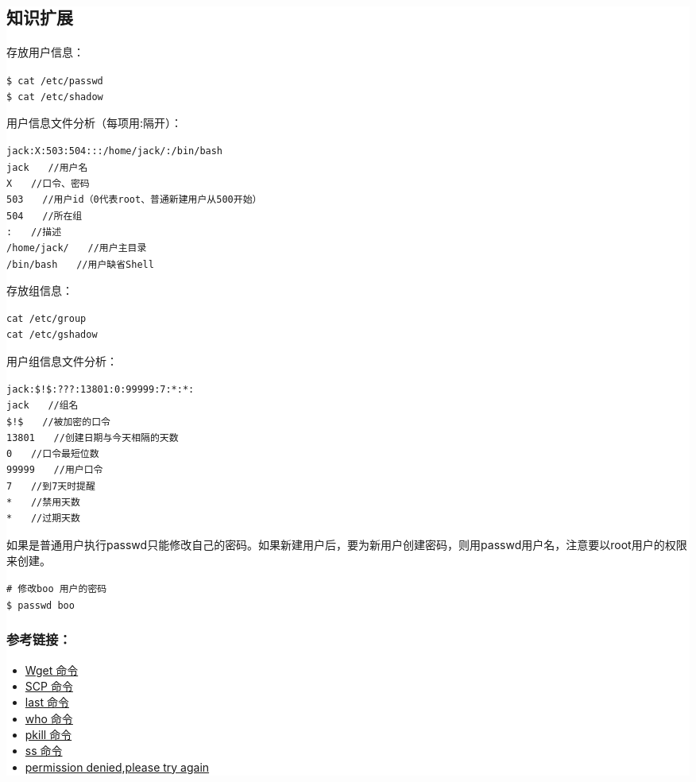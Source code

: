 ## 知识扩展
存放用户信息：
```
$ cat /etc/passwd
$ cat /etc/shadow
```
用户信息文件分析（每项用:隔开）：
```
jack:X:503:504:::/home/jack/:/bin/bash
jack　　//用户名
X　　//口令、密码
503　　//用户id（0代表root、普通新建用户从500开始）
504　　//所在组
:　　//描述
/home/jack/　　//用户主目录
/bin/bash　　//用户缺省Shell
```

存放组信息：
```
cat /etc/group
cat /etc/gshadow
```
用户组信息文件分析：
```
jack:$!$:???:13801:0:99999:7:*:*:
jack　　//组名
$!$　　//被加密的口令
13801　　//创建日期与今天相隔的天数
0　　//口令最短位数
99999　　//用户口令
7　　//到7天时提醒
*　　//禁用天数
*　　//过期天数
```

如果是普通用户执行passwd只能修改自己的密码。如果新建用户后，要为新用户创建密码，则用passwd用户名，注意要以root用户的权限来创建。
```
# 修改boo 用户的密码
$ passwd boo
```

### 参考链接：
* [Wget 命令](https://www.cnblogs.com/peida/archive/2013/03/18/2965369.html#4235146)
* [SCP 命令](http://man.linuxde.net/scp)
* [last 命令](http://man.linuxde.net/last)
* [who 命令](http://man.linuxde.net/who)
* [pkill 命令](http://man.linuxde.net/pkill)
* [ss 命令](http://man.linuxde.net/ss)
* [permission denied,please try again](https://blog.csdn.net/kinggaiwusi/article/details/76919854)
